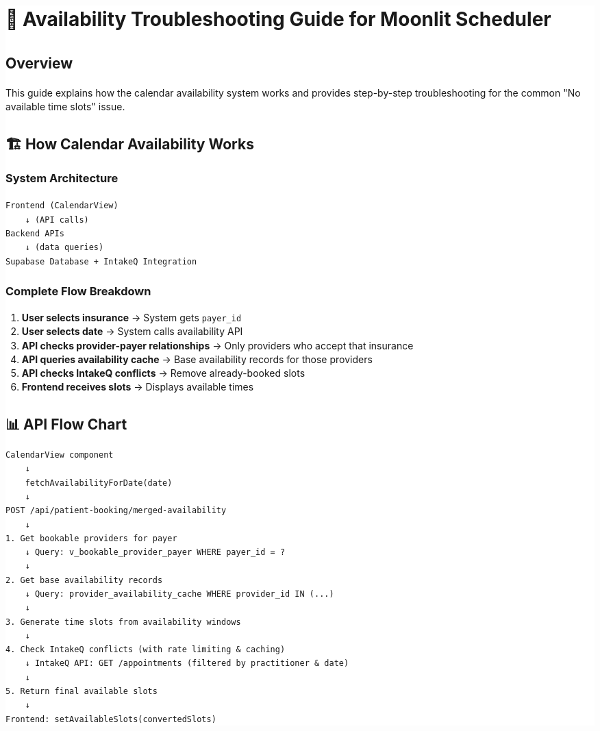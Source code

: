 # 🔧 Availability Troubleshooting Guide for Moonlit Scheduler

## Overview

This guide explains how the calendar availability system works and provides step-by-step troubleshooting for the common "No available time slots" issue.

## 🏗️ How Calendar Availability Works

### System Architecture

```
Frontend (CalendarView) 
    ↓ (API calls)
Backend APIs 
    ↓ (data queries)
Supabase Database + IntakeQ Integration
```

### Complete Flow Breakdown

1. **User selects insurance** → System gets `payer_id`
2. **User selects date** → System calls availability API
3. **API checks provider-payer relationships** → Only providers who accept that insurance
4. **API queries availability cache** → Base availability records for those providers  
5. **API checks IntakeQ conflicts** → Remove already-booked slots
6. **Frontend receives slots** → Displays available times

## 📊 API Flow Chart

```
CalendarView component
    ↓
    fetchAvailabilityForDate(date)
    ↓
POST /api/patient-booking/merged-availability
    ↓
1. Get bookable providers for payer
    ↓ Query: v_bookable_provider_payer WHERE payer_id = ?
    ↓
2. Get base availability records  
    ↓ Query: provider_availability_cache WHERE provider_id IN (...)
    ↓
3. Generate time slots from availability windows
    ↓
4. Check IntakeQ conflicts (with rate limiting & caching)
    ↓ IntakeQ API: GET /appointments (filtered by practitioner & date)
    ↓  
5. Return final available slots
    ↓
Frontend: setAvailableSlots(convertedSlots)
```
